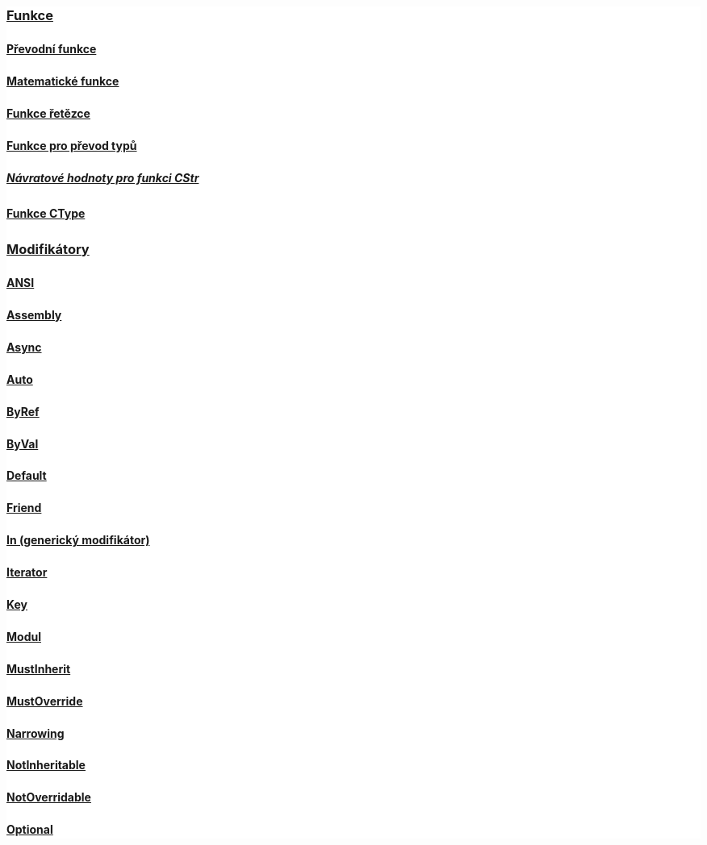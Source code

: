 ### [Funkce](visual-basic/language-reference/functions/index.md)
#### [Převodní funkce](visual-basic/language-reference/functions/conversion-functions.md)
#### [Matematické funkce](visual-basic/language-reference/functions/math-functions.md)
#### [Funkce řetězce](visual-basic/language-reference/functions/string-functions.md)
#### [Funkce pro převod typů](visual-basic/language-reference/functions/type-conversion-functions.md)
##### [Návratové hodnoty pro funkci CStr](visual-basic/language-reference/functions/return-values-for-the-cstr-function.md)
#### [Funkce CType](visual-basic/language-reference/functions/ctype-function.md)
### [Modifikátory](visual-basic/language-reference/modifiers/index.md)
#### [ANSI](visual-basic/language-reference/modifiers/ansi.md)
#### [Assembly](visual-basic/language-reference/modifiers/assembly.md)
#### [Async](visual-basic/language-reference/modifiers/async.md)
#### [Auto](visual-basic/language-reference/modifiers/auto.md)
#### [ByRef](visual-basic/language-reference/modifiers/byref.md)
#### [ByVal](visual-basic/language-reference/modifiers/byval.md)
#### [Default](visual-basic/language-reference/modifiers/default.md)
#### [Friend](visual-basic/language-reference/modifiers/friend.md)
#### [In (generický modifikátor)](visual-basic/language-reference/modifiers/in-generic-modifier.md)
#### [Iterator](visual-basic/language-reference/modifiers/iterator.md)
#### [Key](visual-basic/language-reference/modifiers/key.md)
#### [Modul](visual-basic/language-reference/modifiers/module-keyword.md)
#### [MustInherit](visual-basic/language-reference/modifiers/mustinherit.md)
#### [MustOverride](visual-basic/language-reference/modifiers/mustoverride.md)
#### [Narrowing](visual-basic/language-reference/modifiers/narrowing.md)
#### [NotInheritable](visual-basic/language-reference/modifiers/notinheritable.md)
#### [NotOverridable](visual-basic/language-reference/modifiers/notoverridable.md)
#### [Optional](visual-basic/language-reference/modifiers/optional.md)